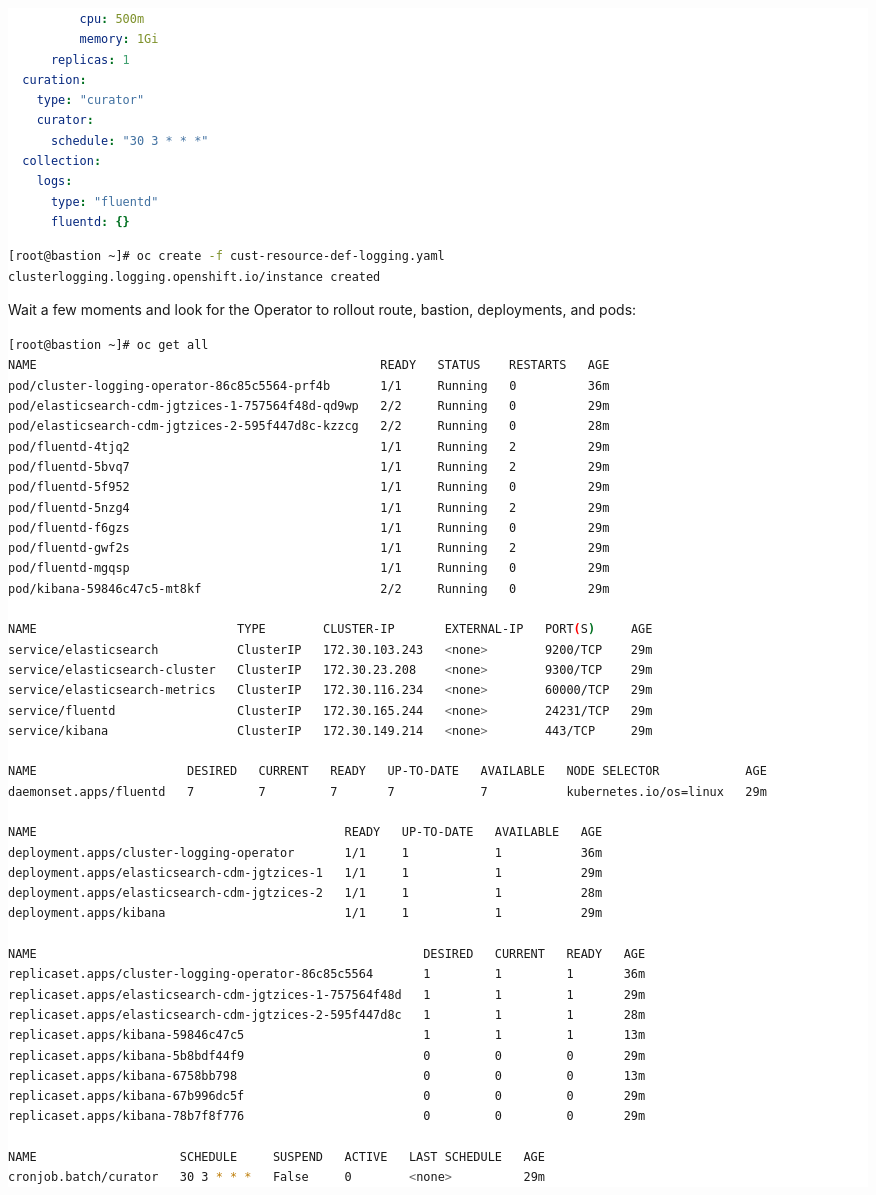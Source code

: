```yaml
          cpu: 500m
          memory: 1Gi
      replicas: 1
  curation:
    type: "curator"  
    curator:
      schedule: "30 3 * * *"
  collection:
    logs:
      type: "fluentd"  
      fluentd: {}
```

```sh
[root@bastion ~]# oc create -f cust-resource-def-logging.yaml
clusterlogging.logging.openshift.io/instance created
```

Wait a few moments and look for the Operator to rollout route, bastion, deployments, and pods:

```sh
[root@bastion ~]# oc get all
NAME                                                READY   STATUS    RESTARTS   AGE
pod/cluster-logging-operator-86c85c5564-prf4b       1/1     Running   0          36m
pod/elasticsearch-cdm-jgtzices-1-757564f48d-qd9wp   2/2     Running   0          29m
pod/elasticsearch-cdm-jgtzices-2-595f447d8c-kzzcg   2/2     Running   0          28m
pod/fluentd-4tjq2                                   1/1     Running   2          29m
pod/fluentd-5bvq7                                   1/1     Running   2          29m
pod/fluentd-5f952                                   1/1     Running   0          29m
pod/fluentd-5nzg4                                   1/1     Running   2          29m
pod/fluentd-f6gzs                                   1/1     Running   0          29m
pod/fluentd-gwf2s                                   1/1     Running   2          29m
pod/fluentd-mgqsp                                   1/1     Running   0          29m
pod/kibana-59846c47c5-mt8kf                         2/2     Running   0          29m

NAME                            TYPE        CLUSTER-IP       EXTERNAL-IP   PORT(S)     AGE
service/elasticsearch           ClusterIP   172.30.103.243   <none>        9200/TCP    29m
service/elasticsearch-cluster   ClusterIP   172.30.23.208    <none>        9300/TCP    29m
service/elasticsearch-metrics   ClusterIP   172.30.116.234   <none>        60000/TCP   29m
service/fluentd                 ClusterIP   172.30.165.244   <none>        24231/TCP   29m
service/kibana                  ClusterIP   172.30.149.214   <none>        443/TCP     29m

NAME                     DESIRED   CURRENT   READY   UP-TO-DATE   AVAILABLE   NODE SELECTOR            AGE
daemonset.apps/fluentd   7         7         7       7            7           kubernetes.io/os=linux   29m

NAME                                           READY   UP-TO-DATE   AVAILABLE   AGE
deployment.apps/cluster-logging-operator       1/1     1            1           36m
deployment.apps/elasticsearch-cdm-jgtzices-1   1/1     1            1           29m
deployment.apps/elasticsearch-cdm-jgtzices-2   1/1     1            1           28m
deployment.apps/kibana                         1/1     1            1           29m

NAME                                                      DESIRED   CURRENT   READY   AGE
replicaset.apps/cluster-logging-operator-86c85c5564       1         1         1       36m
replicaset.apps/elasticsearch-cdm-jgtzices-1-757564f48d   1         1         1       29m
replicaset.apps/elasticsearch-cdm-jgtzices-2-595f447d8c   1         1         1       28m
replicaset.apps/kibana-59846c47c5                         1         1         1       13m
replicaset.apps/kibana-5b8bdf44f9                         0         0         0       29m
replicaset.apps/kibana-6758bb798                          0         0         0       13m
replicaset.apps/kibana-67b996dc5f                         0         0         0       29m
replicaset.apps/kibana-78b7f8f776                         0         0         0       29m

NAME                    SCHEDULE     SUSPEND   ACTIVE   LAST SCHEDULE   AGE
cronjob.batch/curator   30 3 * * *   False     0        <none>          29m
```